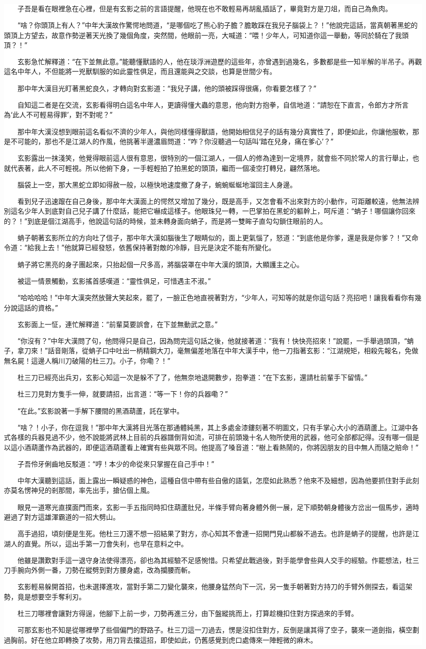 　　子吾是看在眼裡急在心裡，但是有玄影之前的言語提醒，他現在也不敢輕易再胡亂插話了，畢竟對方是刀俎，而自己為魚肉。

　　“啥？你頭頂上有人？”中年大漢故作驚愕地問道，“是哪個吃了熊心豹子膽？膽敢踩在我兒子腦袋上？！”他說完這話，當真朝著黑蛇的頭頂上方望去，故意作勢逆著天光換了幾個角度，突然間，他眼前一亮，大喊道：“喂！少年人，可知道你這一舉動，等同於騎在了我頭頂？！”

　　玄影急忙解釋道：“在下並無此意。”能聽懂獸語的人，他在琰浮洲遊歷的這些年，亦曾遇到過幾名，多數都是些一知半解的半吊子。再觀這名中年人，不但能將一兇獸馴服的如此靈性俱足，而且還能與之交談，也算是世間少有。

　　那中年大漢目光盯著黑蛇良久，才轉向對玄影道：“我兒子講，他的頭被踩得很痛，你看要怎樣了？”

　　自知這二者是在交流，玄影看得明白這名中年人，更讀得懂大蟲的意思，他向對方抱拳，自信地道：“請恕在下直言，令郎方才所言為‘此人不可輕易得罪’，對不對呢？”

　　那中年大漢沒想到眼前這名看似不濟的少年人，與他同樣懂得獸語，他開始相信兒子的話有幾分真實性了，即便如此，你讓他服軟，那是不可能的，那也不是江湖人的作風，他挑著半邊濃眉問道：“咋？你沒聽過一句話叫‘踏在兒身，痛在爹心’？”

　　玄影露出一抹淺笑，他覺得眼前這人很有意思，很特別的一個江湖人，一個人的修為達到一定境界，就會些不同於常人的言行舉止，也就代表著，此人不可輕視。所以他俯下身，一手輕輕拍了拍黑蛇的頭頂，繼而一個凌空打轉兒，翩然落地。

　　腦袋上一空，那大黑蛇立即如得赦一般，以極快地速度撤了身子，蜿蜿蜒蜒地溜回主人身邊。

　　看到兒子迅速躥在自己身後，那中年大漢面上的愕然又增加了幾分，既是高手，又怎會看不出來對方的小動作，可距離較遠，他無法辨別這名少年人到底對自己兒子講了什麼話，能把它嚇成這樣子。他眼珠兒一轉，一巴掌拍在黑蛇的軀幹上，呵斥道：“蚺子！哪個讓你回來的？！”到底是個江湖高手，他說這句話的時候，並未轉身面向蚺子，而是將一雙眸子直勾勾鎖住眼前的人。

　　蚺子朝著玄影所立的方向吐了信子，那中年大漢如腦後生了眼睛似的，面上更氣惱了，怒道：“到底他是你爹，還是我是你爹？！”又命令道：“給我上去！”他就算已經發怒，依舊保持著對敵的冷靜，目光是決定不能有所變化。

　　蚺子將它黑亮的身子團起來，只抬起個一尺多高，將腦袋罩在中年大漢的頭頂，大顯護主之心。

　　被這一情景觸動，玄影搖首感嘆道：“靈性俱足，可惜遇主不淑。”

　　“哈哈哈哈！”中年大漢突然放聲大笑起來，罷了，一臉正色地直視著對方，“少年人，可知等的就是你這句話？亮招吧！讓我看看你有幾分說這話的資格。”

　　玄影面上一怔，連忙解釋道：“前輩莫要誤會，在下並無動武之意。”

　　“你沒有？”中年大漢問了句，他問得只是自己，因為問完這句話之後，他就接著道：“我有！快快亮招來！”說罷，一手舉過頭頂，“蚺子，拿刀來！”話音剛落，從蚺子口中吐出一柄精鋼大刀，毫無偏差地落在中年大漢手中，他一刀指著玄影：“江湖規矩，相殺先報名，免做無名屍！這邊人稱川刀破陽的杜三刀。小子，你嘞？！”

　　杜三刀已經亮出兵刃，玄影心知這一次是躲不了了，他無奈地退開數步，抱拳道：“在下玄影，還請杜前輩手下留情。”

　　杜三刀見對方隻手一伸，就要請招，出言道：“等一下！你的兵器嘞？”

　　“在此。”玄影說著一手解下腰間的黑酒葫蘆，託在掌中。

　　“啥？！小子，你在逗我！”那中年大漢將目光落在那通體純黑，其上多處金漆鏤刻著不明圖文，只有手掌心大小的酒葫蘆上。江湖中各式各樣的兵器見過不少，他不說能將武林上目前的兵器譜倒背如流，可排在前頭幾十名人物所使用的武器，他可全部都記得。沒有哪一個是以這小酒葫蘆作為武器的，即便這酒葫蘆看上確實有些與眾不同。他提高了嗓音道：“樹上看熱鬧的，你將因朋友的目中無人而隨之賠命！”

　　子吾伶牙俐齒地反駁道：“哼！本少的命從來只掌握在自己手中！”

　　中年大漢聽到這話，面上露出一瞬疑惑的神色，這種自信中帶有些自傲的語氣，怎麼如此熟悉？他來不及細想，因為他要抓住對手此刻亦莫名愣神兒的剎那間，率先出手，搶佔個上風。

　　眼見一道寒光直撲面門而來，玄影一手五指同時扣住葫蘆肚兒，半條手臂向著身體外側一展，足下順勢朝身體後方岔出一個馬步，適時避過了對方這雄渾霸道的一招大劈山。

　　高手過招，頃刻便是生死。他杜三刀還不想一招結果了對方，亦心知其不會連一招開門見山都躲不過去。也許是蚺子的提醒，也許是江湖人的直覺。所以，這出手第一刀會失利，也早在意料之中。

　　他雖是讚歎對手這一退守身法使得漂亮，卻也為其經驗不足感惋惜。只希望此戰過後，對手能學會些與人交手的經驗。作罷想法，杜三刀手腕向外側一番，刀勢在縱劈到對方腰身處，改為攔腰而斬。

　　玄影輕易躲開首招，也未選擇進攻，當對手第二刀變化襲來，他腰身猛然向下一沉，另一隻手朝著對方持刀的手臂外側探去，看這架勢，竟是想要空手奪利刃。

　　杜三刀哪裡會讓對方得逞，他腳下上前一步，刀勢再進三分，由下盤縱挑而上，打算趁機扣住對方探過來的手臂。

　　可那玄影也不知是從哪裡學了些個偏門的野路子。杜三刀這一刀過去，愣是沒扣住對方，反倒是讓其得了空子，襲來一道劍指，橫空劃過胸前。好在他立即轉換了攻勢，用刀背去擋這招，即使如此，仍舊感覺到虎口處傳來一陣輕微的麻木。

